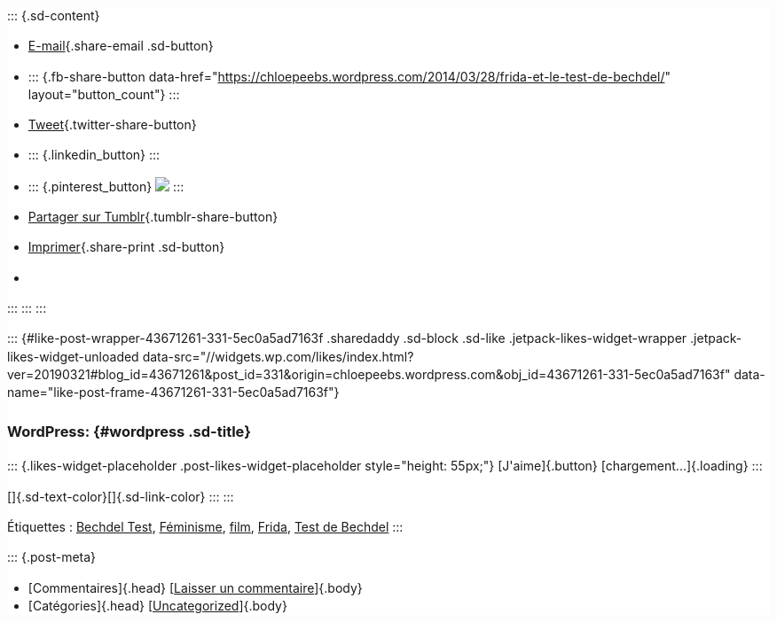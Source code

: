 ::: {.sd-content}
-   [E-mail](https://chloepeebs.wordpress.com/2014/03/28/frida-et-le-test-de-bechdel/?share=email "Cliquez pour envoyer par e-mail à un ami"){.share-email
    .sd-button}

-   ::: {.fb-share-button data-href="https://chloepeebs.wordpress.com/2014/03/28/frida-et-le-test-de-bechdel/" layout="button_count"}
    :::

-   [Tweet](https://twitter.com/share){.twitter-share-button}

-   ::: {.linkedin_button}
    :::

-   ::: {.pinterest_button}
    [![](//assets.pinterest.com/images/pidgets/pinit_fg_en_rect_gray_20.png)](https://www.pinterest.com/pin/create/button/?url=https%3A%2F%2Fchloepeebs.wordpress.com%2F2014%2F03%2F28%2Ffrida-et-le-test-de-bechdel%2F&media=http%3A%2F%2Fchloepeebs.files.wordpress.com%2F2014%2F03%2Ffridaposter.jpg%3Fw%3D297&description=Frida%20et%20le%20test%20de%20Bechdel)
    :::

-   [Partager sur
    Tumblr](https://www.tumblr.com/share "Partager sur Tumblr"){.tumblr-share-button}

-   [Imprimer](https://chloepeebs.wordpress.com/2014/03/28/frida-et-le-test-de-bechdel/#print "Cliquer pour imprimer"){.share-print
    .sd-button}

-   
:::
:::
:::

::: {#like-post-wrapper-43671261-331-5ec0a5ad7163f .sharedaddy .sd-block .sd-like .jetpack-likes-widget-wrapper .jetpack-likes-widget-unloaded data-src="//widgets.wp.com/likes/index.html?ver=20190321#blog_id=43671261&post_id=331&origin=chloepeebs.wordpress.com&obj_id=43671261-331-5ec0a5ad7163f" data-name="like-post-frame-43671261-331-5ec0a5ad7163f"}
### WordPress: {#wordpress .sd-title}

::: {.likes-widget-placeholder .post-likes-widget-placeholder style="height: 55px;"}
[J\'aime]{.button} [chargement...]{.loading}
:::

[]{.sd-text-color}[]{.sd-link-color}
:::
:::

Étiquettes : [Bechdel
Test](https://chloepeebs.wordpress.com/tag/bechdel-test/),
[Féminisme](https://chloepeebs.wordpress.com/tag/feminisme/),
[film](https://chloepeebs.wordpress.com/tag/film/),
[Frida](https://chloepeebs.wordpress.com/tag/frida/), [Test de
Bechdel](https://chloepeebs.wordpress.com/tag/test-de-bechdel/)
:::

::: {.post-meta}
-   [Commentaires]{.head} [[Laisser un
    commentaire](https://chloepeebs.wordpress.com/2014/03/28/frida-et-le-test-de-bechdel/#respond)]{.body}
-   [Catégories]{.head}
    [[Uncategorized](https://chloepeebs.wordpress.com/category/uncategorized/)]{.body}
